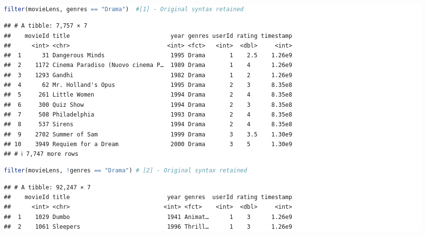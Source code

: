 ``` r
filter(movieLens, genres == "Drama")  #[1] - Original syntax retained 
```

    ## # A tibble: 7,757 × 7
    ##    movieId title                             year genres userId rating timestamp
    ##      <int> <chr>                            <int> <fct>   <int>  <dbl>     <int>
    ##  1      31 Dangerous Minds                   1995 Drama       1    2.5    1.26e9
    ##  2    1172 Cinema Paradiso (Nuovo cinema P…  1989 Drama       1    4      1.26e9
    ##  3    1293 Gandhi                            1982 Drama       1    2      1.26e9
    ##  4      62 Mr. Holland's Opus                1995 Drama       2    3      8.35e8
    ##  5     261 Little Women                      1994 Drama       2    4      8.35e8
    ##  6     300 Quiz Show                         1994 Drama       2    3      8.35e8
    ##  7     508 Philadelphia                      1993 Drama       2    4      8.35e8
    ##  8     537 Sirens                            1994 Drama       2    4      8.35e8
    ##  9    2702 Summer of Sam                     1999 Drama       3    3.5    1.30e9
    ## 10    3949 Requiem for a Dream               2000 Drama       3    5      1.30e9
    ## # ℹ 7,747 more rows

``` r
filter(movieLens, !genres == "Drama") # [2] - Original syntax retained 
```

    ## # A tibble: 92,247 × 7
    ##    movieId title                            year genres  userId rating timestamp
    ##      <int> <chr>                           <int> <fct>    <int>  <dbl>     <int>
    ##  1    1029 Dumbo                            1941 Animat…      1    3      1.26e9
    ##  2    1061 Sleepers                         1996 Thrill…      1    3      1.26e9